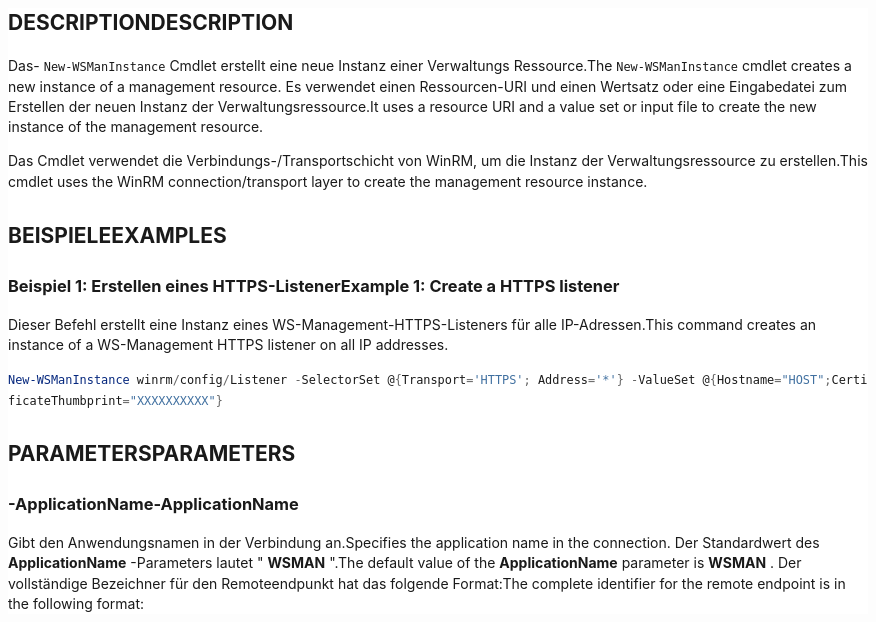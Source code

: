 ## <span data-ttu-id="a63e9-109">DESCRIPTION</span><span class="sxs-lookup"><span data-stu-id="a63e9-109">DESCRIPTION</span></span>

<span data-ttu-id="a63e9-110">Das- `New-WSManInstance` Cmdlet erstellt eine neue Instanz einer Verwaltungs Ressource.</span><span class="sxs-lookup"><span data-stu-id="a63e9-110">The `New-WSManInstance` cmdlet creates a new instance of a management resource.</span></span> <span data-ttu-id="a63e9-111">Es verwendet einen Ressourcen-URI und einen Wertsatz oder eine Eingabedatei zum Erstellen der neuen Instanz der Verwaltungsressource.</span><span class="sxs-lookup"><span data-stu-id="a63e9-111">It uses a resource URI and a value set or input file to create the new instance of the management resource.</span></span>

<span data-ttu-id="a63e9-112">Das Cmdlet verwendet die Verbindungs-/Transportschicht von WinRM, um die Instanz der Verwaltungsressource zu erstellen.</span><span class="sxs-lookup"><span data-stu-id="a63e9-112">This cmdlet uses the WinRM connection/transport layer to create the management resource instance.</span></span>

## <span data-ttu-id="a63e9-113">BEISPIELE</span><span class="sxs-lookup"><span data-stu-id="a63e9-113">EXAMPLES</span></span>

### <span data-ttu-id="a63e9-114">Beispiel 1: Erstellen eines HTTPS-Listener</span><span class="sxs-lookup"><span data-stu-id="a63e9-114">Example 1: Create a HTTPS listener</span></span>

<span data-ttu-id="a63e9-115">Dieser Befehl erstellt eine Instanz eines WS-Management-HTTPS-Listeners für alle IP-Adressen.</span><span class="sxs-lookup"><span data-stu-id="a63e9-115">This command creates an instance of a WS-Management HTTPS listener on all IP addresses.</span></span>

```powershell
New-WSManInstance winrm/config/Listener -SelectorSet @{Transport='HTTPS'; Address='*'} -ValueSet @{Hostname="HOST";CertificateThumbprint="XXXXXXXXXX"}
```

## <span data-ttu-id="a63e9-116">PARAMETERS</span><span class="sxs-lookup"><span data-stu-id="a63e9-116">PARAMETERS</span></span>

### <span data-ttu-id="a63e9-117">-ApplicationName</span><span class="sxs-lookup"><span data-stu-id="a63e9-117">-ApplicationName</span></span>

<span data-ttu-id="a63e9-118">Gibt den Anwendungsnamen in der Verbindung an.</span><span class="sxs-lookup"><span data-stu-id="a63e9-118">Specifies the application name in the connection.</span></span> <span data-ttu-id="a63e9-119">Der Standardwert des **ApplicationName** -Parameters lautet " **WSMAN** ".</span><span class="sxs-lookup"><span data-stu-id="a63e9-119">The default value of the **ApplicationName** parameter is **WSMAN** .</span></span> <span data-ttu-id="a63e9-120">Der vollständige Bezeichner für den Remoteendpunkt hat das folgende Format:</span><span class="sxs-lookup"><span data-stu-id="a63e9-120">The complete identifier for the remote endpoint is in the following format:</span></span>
